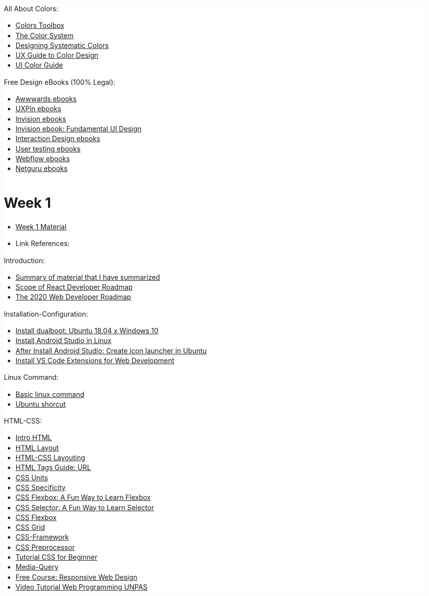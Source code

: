 All About Colors:
- [Colors Toolbox](https://uxpro.cc/toolbox/visual-design/colors/)
- [The Color System](https://material.io/design/color/the-color-system.html#tools-for-picking-colors)
- [Designing Systematic Colors](https://uxplanet.org/designing-systematic-colors-b5d2605b15c)
- [UX Guide to Color Design](https://medium.muz.li/the-ultimate-ux-guide-to-color-design-4d0a18a706ed)
- [UI Color Guide](https://www.toptal.com/designers/ui/ui-color-guide)

Free Design eBooks (100% Legal):
- [Awwwards ebooks](https://www.awwwards.com/books/) 
- [UXPin ebooks](uxpin.com/studio/ebooks)
- [Invision ebooks](designbetter.co/books)
- [Invision ebook: Fundamental UI Design](invisionapp.com/ecourses/fundamental-ui-design)
- [Interaction Design ebooks](interaction-design.org/literature)
- [User testing ebooks](usertesting.com/resources/ebooks)
- [Webflow ebooks](ebooks.webflow.com)
- [Netguru ebooks](netguru.com/resources)


# Week 1 <a name="week1"></a>

- [Week 1 Material](https://bit.ly/materi-week-1)

- Link References:

Introduction:
- [Summary of material that I have summarized](https://github.com/isumizumi/BinarAcademy)
- [Scope of React Developer Roadmap](https://github.com/adam-golab/react-developer-roadmap/blob/master/roadmap.png)
- [The 2020 Web Developer Roadmap](https://levelup.gitconnected.com/the-2020-web-developer-roadmap-76503ddfb327)

Installation-Configuration:
- [Install dualboot: Ubuntu 18.04 x Windows 10](http://myviewsonfoss.blogspot.com/2018/05/this-article-willshow-you-how-you-can.html?m=1)
- [Install Android Studio in Linux](https://www.petanikode.com/android-studio-linux/)
- [After Install Android Studio: Create icon launcher in Ubuntu](https://buildcoding.com/3-methods-to-create-android-studio-launcher-in-ubuntu/)
- [Install VS Code Extensions for Web Development](https://codeforgeek.com/best-visual-studio-code-extensions-web-development/)

Linux Command:
- [Basic linux command](https://www.pcsuggest.com/basic-linux-commands)
- [Ubuntu shorcut](https://itsfoss.com/ubuntu-shortcuts/)

HTML-CSS:
- [Intro HTML](https://www.w3schools.com/html/default.asp)
- [HTML Layout](https://www.bitdegree.org/learn/html-layout)
- [HTML-CSS Layouting](https://www.codementor.io/@codementorteam/4-different-html-css-layout-techniques-to-create-a-site-85i9t1x34)
- [HTML Tags Guide: URL](https://html.com/attributes/img-src/) 
- [CSS Units](https://www.codepolitan.com/bedah-satuan-css)
- [CSS Specificity](https://www.javatpoint.com/css-specificity)
- [CSS Flexbox: A Fun Way to Learn Flexbox](https://flexboxfroggy.com/#id)
- [CSS Selector: A Fun Way to Learn Selector](http://flukeout.github.io/)
- [CSS Flexbox](https://css-tricks.com/snippets/css/a-guide-to-flexbox/)
- [CSS Grid](https://css-tricks.com/snippets/css/complete-guide-grid/)
- [CSS-Framework](https://getbootstrap.com/docs/4.4/getting-started/introduction/)
- [CSS Preprocessor](https://www.bitdegree.org/tutorials/css-preprocessor/) 
- [Tutorial CSS for Beginner](https://www.petanikode.com/sass-untuk-pemula/) 
- [Media-Query](https://www.w3schools.com/css/css_rwd_mediaqueries.asp)
- [Free Course: Responsive Web Design](https://www.udacity.com/course/responsive-web-design-fundamentals--ud893)
- [Video Tutorial Web Programming UNPAS](https://www.youtube.com/channel/UCkXmLjEr95LVtGuIm3l2dPg)

